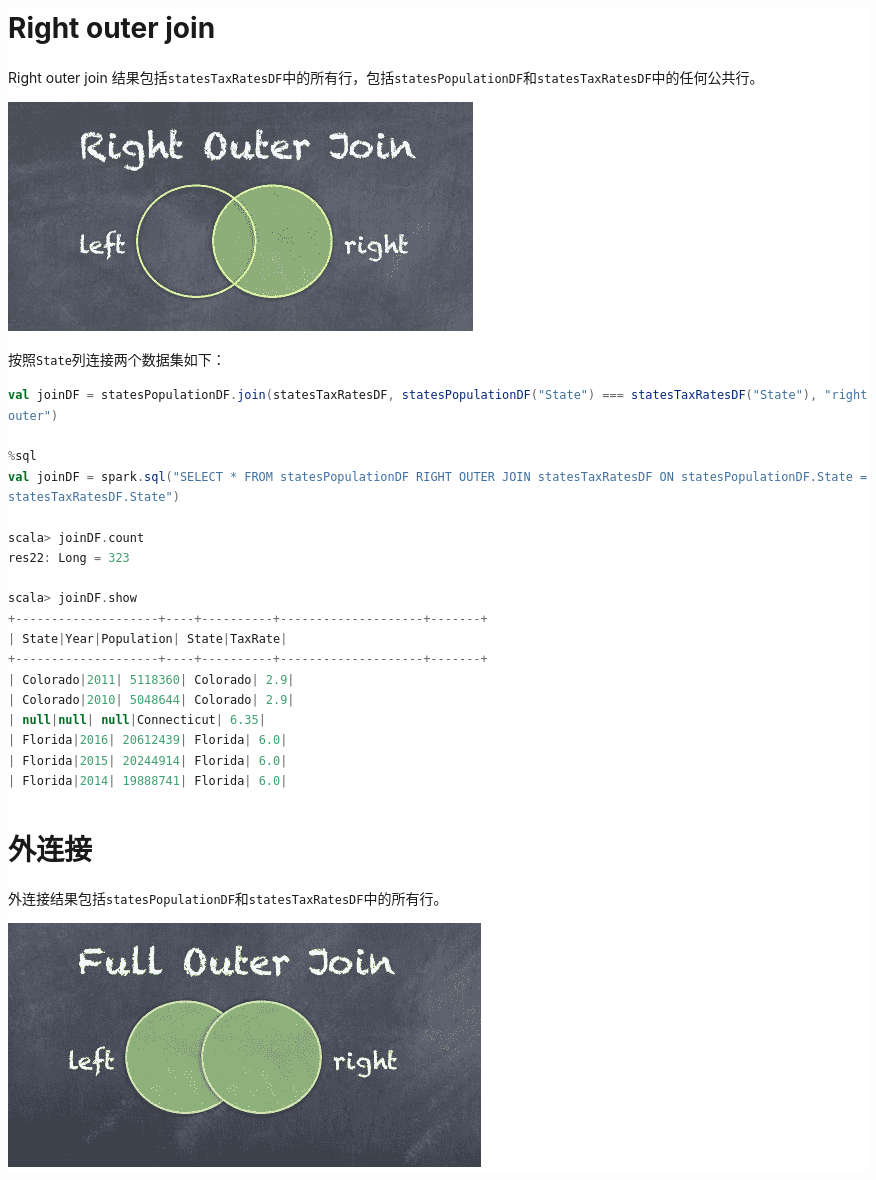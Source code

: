 ```scala
```

# Right outer join

Right outer join 结果包括`statesTaxRatesDF`中的所有行，包括`statesPopulationDF`和`statesTaxRatesDF`中的任何公共行。

![](img/00319.jpeg)

按照`State`列连接两个数据集如下：

```scala
val joinDF = statesPopulationDF.join(statesTaxRatesDF, statesPopulationDF("State") === statesTaxRatesDF("State"), "rightouter")

%sql
val joinDF = spark.sql("SELECT * FROM statesPopulationDF RIGHT OUTER JOIN statesTaxRatesDF ON statesPopulationDF.State = statesTaxRatesDF.State")

scala> joinDF.count
res22: Long = 323

scala> joinDF.show
+--------------------+----+----------+--------------------+-------+
| State|Year|Population| State|TaxRate|
+--------------------+----+----------+--------------------+-------+
| Colorado|2011| 5118360| Colorado| 2.9|
| Colorado|2010| 5048644| Colorado| 2.9|
| null|null| null|Connecticut| 6.35|
| Florida|2016| 20612439| Florida| 6.0|
| Florida|2015| 20244914| Florida| 6.0|
| Florida|2014| 19888741| Florida| 6.0|

```

# 外连接

外连接结果包括`statesPopulationDF`和`statesTaxRatesDF`中的所有行。

![](img/00245.jpeg)